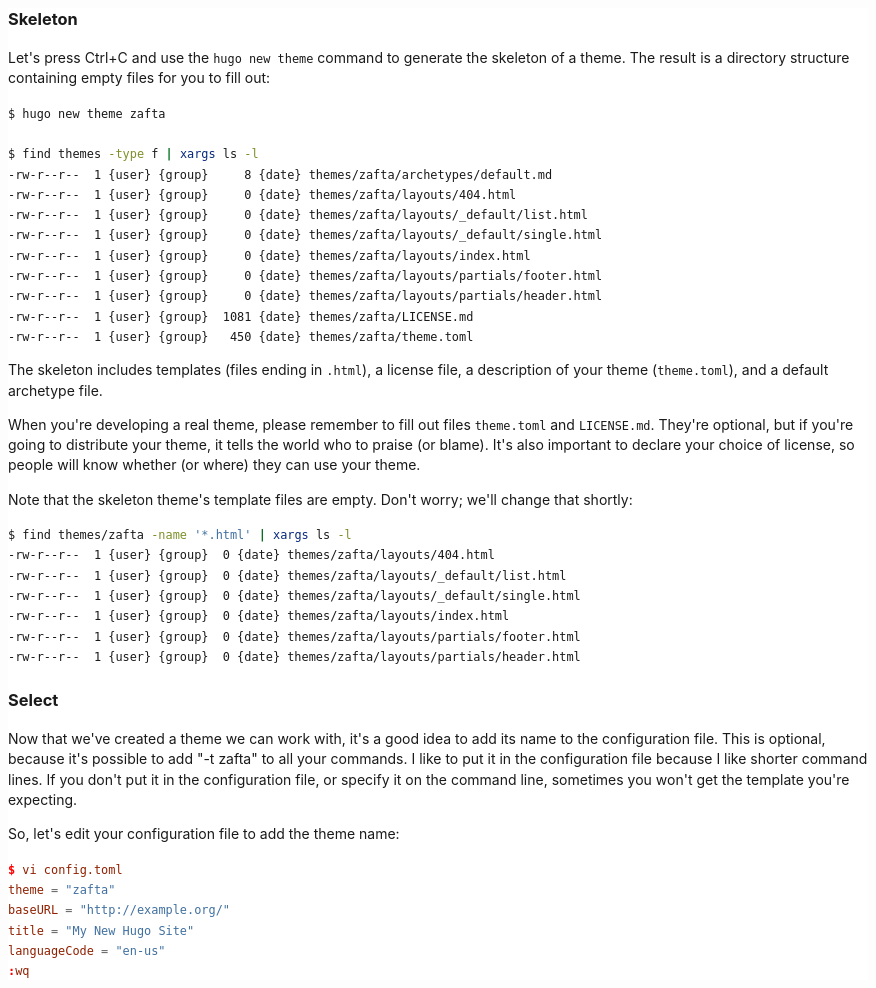 ### Skeleton

Let's press Ctrl+C and use the `hugo new theme` command to generate the skeleton of a theme. The result is a directory structure containing empty files for you to fill out:

```bash
$ hugo new theme zafta

$ find themes -type f | xargs ls -l
-rw-r--r--  1 {user} {group}     8 {date} themes/zafta/archetypes/default.md
-rw-r--r--  1 {user} {group}     0 {date} themes/zafta/layouts/404.html
-rw-r--r--  1 {user} {group}     0 {date} themes/zafta/layouts/_default/list.html
-rw-r--r--  1 {user} {group}     0 {date} themes/zafta/layouts/_default/single.html
-rw-r--r--  1 {user} {group}     0 {date} themes/zafta/layouts/index.html
-rw-r--r--  1 {user} {group}     0 {date} themes/zafta/layouts/partials/footer.html
-rw-r--r--  1 {user} {group}     0 {date} themes/zafta/layouts/partials/header.html
-rw-r--r--  1 {user} {group}  1081 {date} themes/zafta/LICENSE.md
-rw-r--r--  1 {user} {group}   450 {date} themes/zafta/theme.toml
```

The skeleton includes templates (files ending in `.html`), a license file, a description of your theme (`theme.toml`), and a default archetype file.

When you're developing a real theme, please remember to fill out files `theme.toml` and `LICENSE.md`. They're optional, but if you're going to distribute your theme, it tells the world who to praise (or blame). It's also important to declare your choice of license, so people will know whether (or where) they can use your theme.

Note that the skeleton theme's template files are empty. Don't worry; we'll change that shortly:

```bash
$ find themes/zafta -name '*.html' | xargs ls -l
-rw-r--r--  1 {user} {group}  0 {date} themes/zafta/layouts/404.html
-rw-r--r--  1 {user} {group}  0 {date} themes/zafta/layouts/_default/list.html
-rw-r--r--  1 {user} {group}  0 {date} themes/zafta/layouts/_default/single.html
-rw-r--r--  1 {user} {group}  0 {date} themes/zafta/layouts/index.html
-rw-r--r--  1 {user} {group}  0 {date} themes/zafta/layouts/partials/footer.html
-rw-r--r--  1 {user} {group}  0 {date} themes/zafta/layouts/partials/header.html
```

### Select

Now that we've created a theme we can work with, it's a good idea
to add its name to the configuration file. This is optional, because
it's possible to add "-t zafta" to all your commands.
I like to put it in the configuration file because I like
shorter command lines. If you don't put it in the configuration file,
or specify it on the command line, sometimes you won't get the template
you're expecting.

So, let's edit your configuration file to add the theme name:

```toml
$ vi config.toml
theme = "zafta"
baseURL = "http://example.org/"
title = "My New Hugo Site"
languageCode = "en-us"
:wq
```
